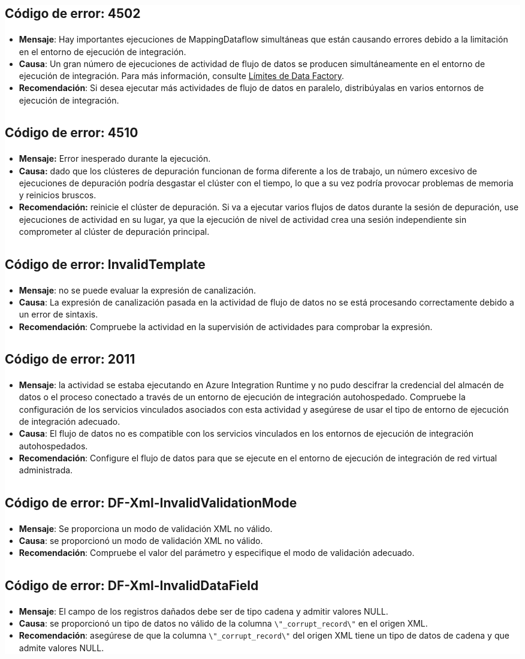 
## <a name="error-code-4502"></a>Código de error: 4502
- **Mensaje**: Hay importantes ejecuciones de MappingDataflow simultáneas que están causando errores debido a la limitación en el entorno de ejecución de integración.
- **Causa**: Un gran número de ejecuciones de actividad de flujo de datos se producen simultáneamente en el entorno de ejecución de integración. Para más información, consulte [Límites de Data Factory](../azure-resource-manager/management/azure-subscription-service-limits.md#data-factory-limits).
- **Recomendación**: Si desea ejecutar más actividades de flujo de datos en paralelo, distribúyalas en varios entornos de ejecución de integración.

## <a name="error-code-4510"></a>Código de error: 4510
- **Mensaje:** Error inesperado durante la ejecución. 
- **Causa:** dado que los clústeres de depuración funcionan de forma diferente a los de trabajo, un número excesivo de ejecuciones de depuración podría desgastar el clúster con el tiempo, lo que a su vez podría provocar problemas de memoria y reinicios bruscos.
- **Recomendación:** reinicie el clúster de depuración. Si va a ejecutar varios flujos de datos durante la sesión de depuración, use ejecuciones de actividad en su lugar, ya que la ejecución de nivel de actividad crea una sesión independiente sin comprometer al clúster de depuración principal.

## <a name="error-code-invalidtemplate"></a>Código de error: InvalidTemplate
- **Mensaje**: no se puede evaluar la expresión de canalización.
- **Causa**: La expresión de canalización pasada en la actividad de flujo de datos no se está procesando correctamente debido a un error de sintaxis.
- **Recomendación**: Compruebe la actividad en la supervisión de actividades para comprobar la expresión.

## <a name="error-code-2011"></a>Código de error: 2011
- **Mensaje**: la actividad se estaba ejecutando en Azure Integration Runtime y no pudo descifrar la credencial del almacén de datos o el proceso conectado a través de un entorno de ejecución de integración autohospedado. Compruebe la configuración de los servicios vinculados asociados con esta actividad y asegúrese de usar el tipo de entorno de ejecución de integración adecuado.
- **Causa**: El flujo de datos no es compatible con los servicios vinculados en los entornos de ejecución de integración autohospedados.
- **Recomendación**: Configure el flujo de datos para que se ejecute en el entorno de ejecución de integración de red virtual administrada.

## <a name="error-code-df-xml-invalidvalidationmode"></a>Código de error: DF-Xml-InvalidValidationMode
- **Mensaje**: Se proporciona un modo de validación XML no válido.
- **Causa**: se proporcionó un modo de validación XML no válido.
- **Recomendación**: Compruebe el valor del parámetro y especifique el modo de validación adecuado.

## <a name="error-code-df-xml-invaliddatafield"></a>Código de error: DF-Xml-InvalidDataField
- **Mensaje**: El campo de los registros dañados debe ser de tipo cadena y admitir valores NULL.
- **Causa**: se proporcionó un tipo de datos no válido de la columna `\"_corrupt_record\"` en el origen XML.
- **Recomendación**: asegúrese de que la columna `\"_corrupt_record\"` del origen XML tiene un tipo de datos de cadena y que admite valores NULL.

